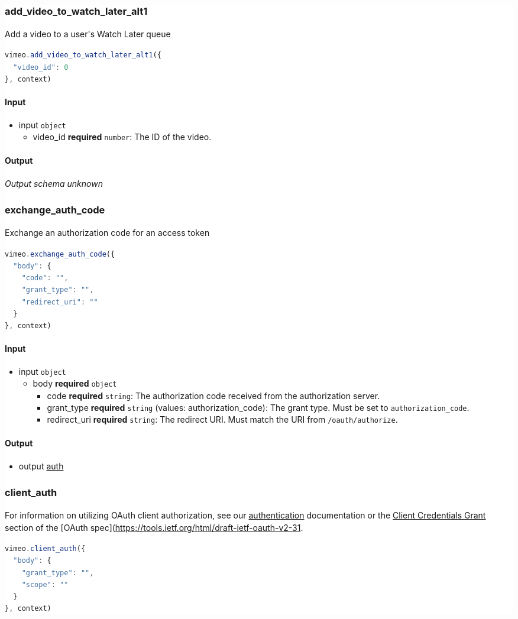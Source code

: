 ### add_video_to_watch_later_alt1
Add a video to a user's Watch Later queue


```js
vimeo.add_video_to_watch_later_alt1({
  "video_id": 0
}, context)
```

#### Input
* input `object`
  * video_id **required** `number`: The ID of the video.

#### Output
*Output schema unknown*

### exchange_auth_code
Exchange an authorization code for an access token


```js
vimeo.exchange_auth_code({
  "body": {
    "code": "",
    "grant_type": "",
    "redirect_uri": ""
  }
}, context)
```

#### Input
* input `object`
  * body **required** `object`
    * code **required** `string`: The authorization code received from the authorization server.
    * grant_type **required** `string` (values: authorization_code): The grant type. Must be set to `authorization_code`.
    * redirect_uri **required** `string`: The redirect URI. Must match the URI from `/oauth/authorize`.

#### Output
* output [auth](#auth)

### client_auth
For information on utilizing OAuth client authorization, see our
[authentication](/api/authentication#generate-unauthenticated-tokens) documentation or the
[Client Credentials Grant](https://tools.ietf.org/html/draft-ietf-oauth-v2-31#section-4.4) section of the
[OAuth spec](https://tools.ietf.org/html/draft-ietf-oauth-v2-31.


```js
vimeo.client_auth({
  "body": {
    "grant_type": "",
    "scope": ""
  }
}, context)
```
